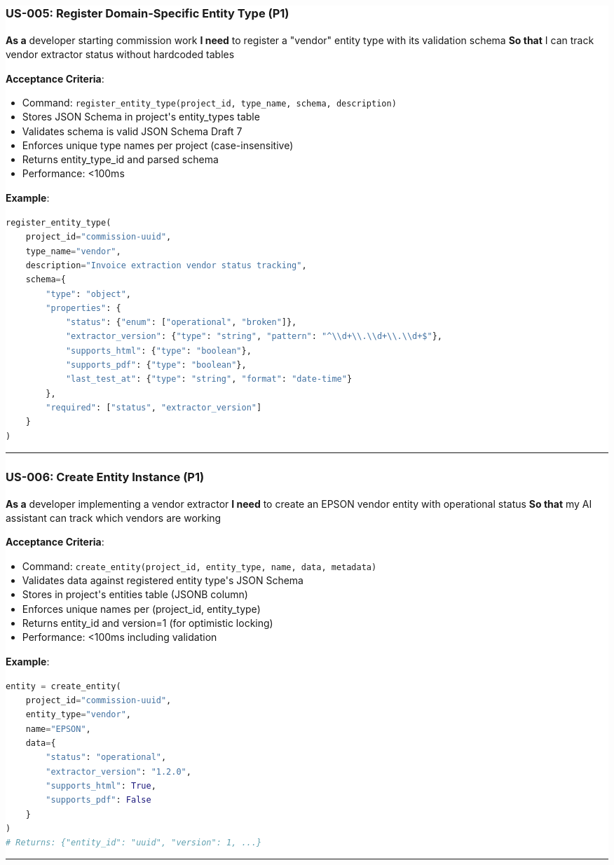 ### US-005: Register Domain-Specific Entity Type (P1)
**As a** developer starting commission work
**I need** to register a "vendor" entity type with its validation schema
**So that** I can track vendor extractor status without hardcoded tables

**Acceptance Criteria**:
- Command: `register_entity_type(project_id, type_name, schema, description)`
- Stores JSON Schema in project's entity_types table
- Validates schema is valid JSON Schema Draft 7
- Enforces unique type names per project (case-insensitive)
- Returns entity_type_id and parsed schema
- Performance: <100ms

**Example**:
```python
register_entity_type(
    project_id="commission-uuid",
    type_name="vendor",
    description="Invoice extraction vendor status tracking",
    schema={
        "type": "object",
        "properties": {
            "status": {"enum": ["operational", "broken"]},
            "extractor_version": {"type": "string", "pattern": "^\\d+\\.\\d+\\.\\d+$"},
            "supports_html": {"type": "boolean"},
            "supports_pdf": {"type": "boolean"},
            "last_test_at": {"type": "string", "format": "date-time"}
        },
        "required": ["status", "extractor_version"]
    }
)
```

---

### US-006: Create Entity Instance (P1)
**As a** developer implementing a vendor extractor
**I need** to create an EPSON vendor entity with operational status
**So that** my AI assistant can track which vendors are working

**Acceptance Criteria**:
- Command: `create_entity(project_id, entity_type, name, data, metadata)`
- Validates data against registered entity type's JSON Schema
- Stores in project's entities table (JSONB column)
- Enforces unique names per (project_id, entity_type)
- Returns entity_id and version=1 (for optimistic locking)
- Performance: <100ms including validation

**Example**:
```python
entity = create_entity(
    project_id="commission-uuid",
    entity_type="vendor",
    name="EPSON",
    data={
        "status": "operational",
        "extractor_version": "1.2.0",
        "supports_html": True,
        "supports_pdf": False
    }
)
# Returns: {"entity_id": "uuid", "version": 1, ...}
```

---